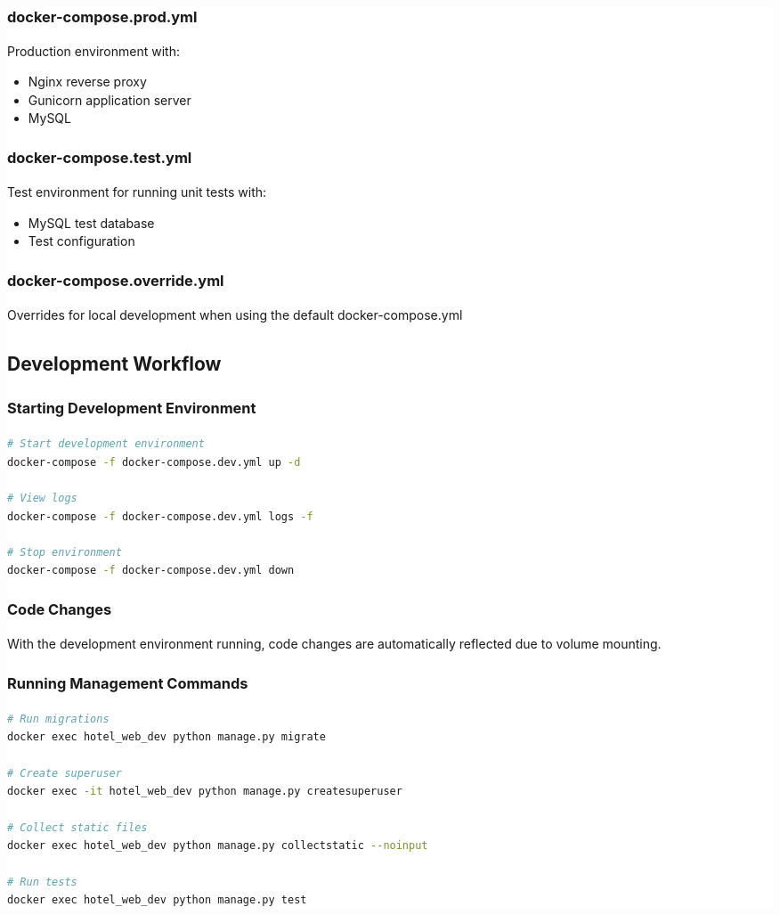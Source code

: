 ### docker-compose.prod.yml

Production environment with:
- Nginx reverse proxy
- Gunicorn application server
- MySQL

### docker-compose.test.yml

Test environment for running unit tests with:
- MySQL test database
- Test configuration

### docker-compose.override.yml

Overrides for local development when using the default docker-compose.yml

## Development Workflow

### Starting Development Environment

```bash
# Start development environment
docker-compose -f docker-compose.dev.yml up -d

# View logs
docker-compose -f docker-compose.dev.yml logs -f

# Stop environment
docker-compose -f docker-compose.dev.yml down
```

### Code Changes

With the development environment running, code changes are automatically reflected due to volume mounting.

### Running Management Commands

```bash
# Run migrations
docker exec hotel_web_dev python manage.py migrate

# Create superuser
docker exec -it hotel_web_dev python manage.py createsuperuser

# Collect static files
docker exec hotel_web_dev python manage.py collectstatic --noinput

# Run tests
docker exec hotel_web_dev python manage.py test
```
